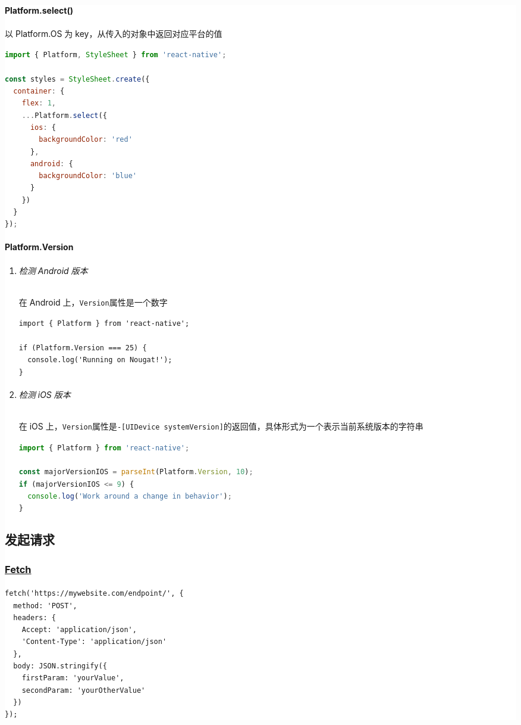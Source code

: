 #### Platform.select()

以 Platform.OS 为 key，从传入的对象中返回对应平台的值

```js
import { Platform, StyleSheet } from 'react-native';

const styles = StyleSheet.create({
  container: {
    flex: 1,
    ...Platform.select({
      ios: {
        backgroundColor: 'red'
      },
      android: {
        backgroundColor: 'blue'
      }
    })
  }
});
```

#### Platform.Version

1. ###### 检测 Android 版本

   在 Android 上，`Version`属性是一个数字

   ```
   import { Platform } from 'react-native';

   if (Platform.Version === 25) {
     console.log('Running on Nougat!');
   }
   ```

2. ###### 检测 iOS 版本

   在 iOS 上，`Version`属性是`-[UIDevice systemVersion]`的返回值，具体形式为一个表示当前系统版本的字符串

   ```js
   import { Platform } from 'react-native';

   const majorVersionIOS = parseInt(Platform.Version, 10);
   if (majorVersionIOS <= 9) {
     console.log('Work around a change in behavior');
   }
   ```

## 发起请求

### [Fetch](https://developer.mozilla.org/en-US/docs/Web/API/Request)

```
fetch('https://mywebsite.com/endpoint/', {
  method: 'POST',
  headers: {
    Accept: 'application/json',
    'Content-Type': 'application/json'
  },
  body: JSON.stringify({
    firstParam: 'yourValue',
    secondParam: 'yourOtherValue'
  })
});
```
